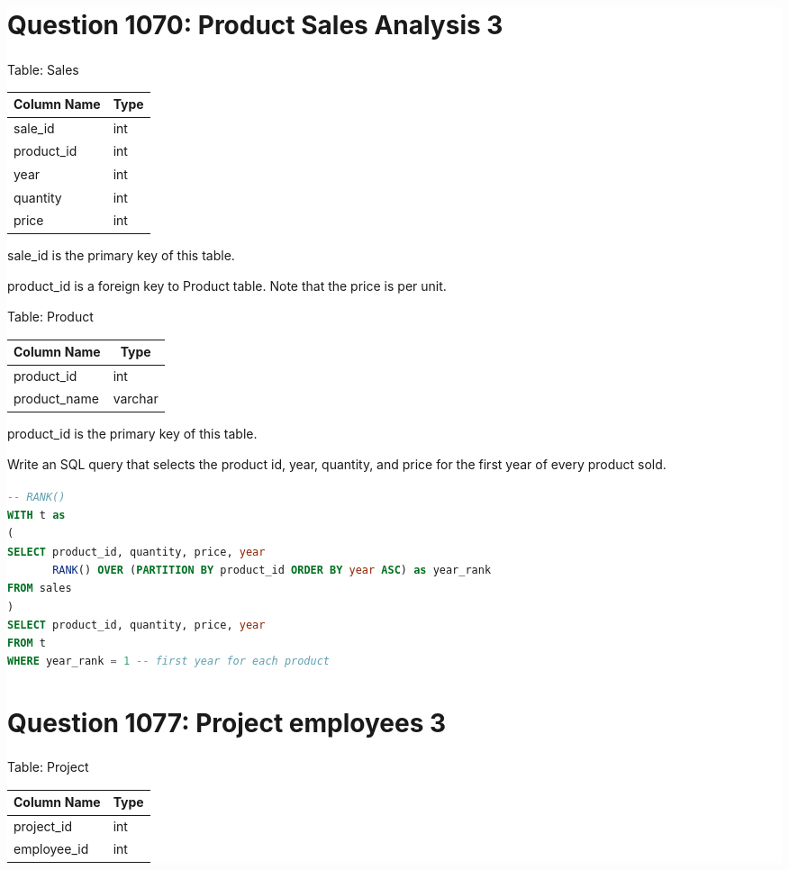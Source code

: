 # Question 1070: Product Sales Analysis 3

Table: Sales

| Column Name | Type  |
|-------------|-------|
| sale_id     | int   |
| product_id  | int   |
| year        | int   |
| quantity    | int   |
| price       | int   |

sale_id is the primary key of this table.

product_id is a foreign key to Product table.
Note that the price is per unit.

Table: Product

| Column Name  | Type    |
|--------------|---------|
| product_id   | int     |
| product_name | varchar |

product_id is the primary key of this table.

Write an SQL query that selects the product id, year, quantity, and price for the first year of every product sold.

``` sql 
-- RANK() 
WITH t as 
(
SELECT product_id, quantity, price, year
       RANK() OVER (PARTITION BY product_id ORDER BY year ASC) as year_rank 
FROM sales
)
SELECT product_id, quantity, price, year
FROM t 
WHERE year_rank = 1 -- first year for each product
```

# Question 1077: Project employees 3 

Table: Project

| Column Name | Type    |
|-------------|---------|
| project_id  | int     |
| employee_id | int     |
